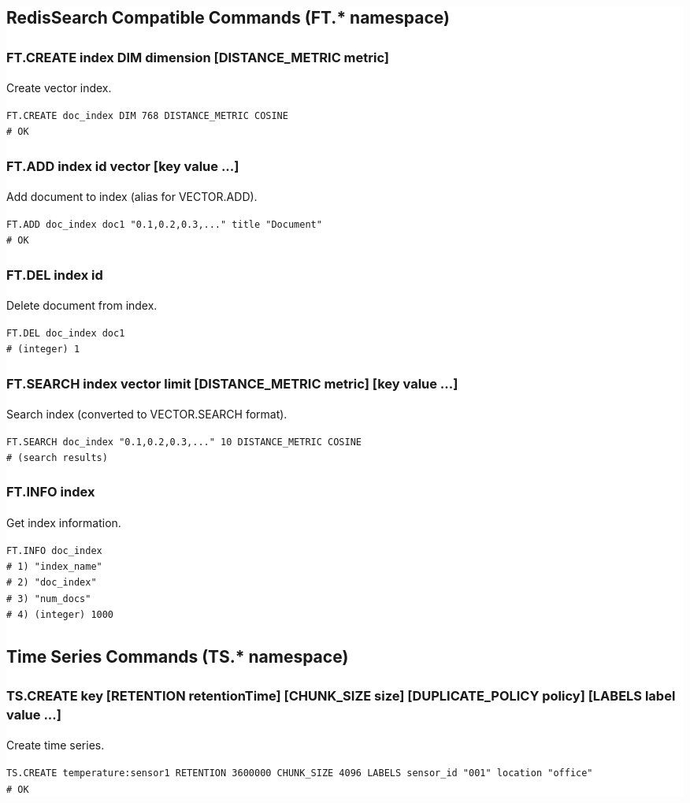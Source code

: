 ## RedisSearch Compatible Commands (FT.* namespace)

### FT.CREATE index DIM dimension [DISTANCE_METRIC metric]
Create vector index.
```redis
FT.CREATE doc_index DIM 768 DISTANCE_METRIC COSINE
# OK
```

### FT.ADD index id vector [key value ...]
Add document to index (alias for VECTOR.ADD).
```redis
FT.ADD doc_index doc1 "0.1,0.2,0.3,..." title "Document"
# OK
```

### FT.DEL index id
Delete document from index.
```redis
FT.DEL doc_index doc1
# (integer) 1
```

### FT.SEARCH index vector limit [DISTANCE_METRIC metric] [key value ...]
Search index (converted to VECTOR.SEARCH format).
```redis
FT.SEARCH doc_index "0.1,0.2,0.3,..." 10 DISTANCE_METRIC COSINE
# (search results)
```

### FT.INFO index
Get index information.
```redis
FT.INFO doc_index
# 1) "index_name"
# 2) "doc_index"
# 3) "num_docs"
# 4) (integer) 1000
```

## Time Series Commands (TS.* namespace)

### TS.CREATE key [RETENTION retentionTime] [CHUNK_SIZE size] [DUPLICATE_POLICY policy] [LABELS label value ...]
Create time series.
```redis
TS.CREATE temperature:sensor1 RETENTION 3600000 CHUNK_SIZE 4096 LABELS sensor_id "001" location "office"
# OK
```
